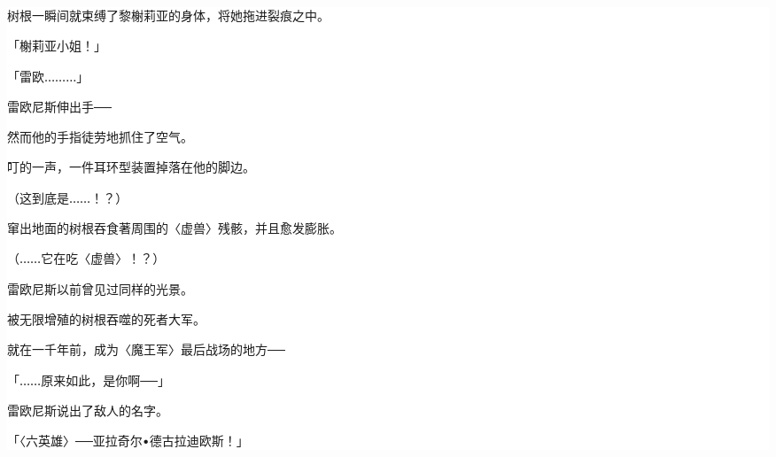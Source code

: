 树根一瞬间就束缚了黎榭莉亚的身体，将她拖进裂痕之中。

「榭莉亚小姐！」

「雷欧………」

雷欧尼斯伸出手──

然而他的手指徒劳地抓住了空气。

叮的一声，一件耳环型装置掉落在他的脚边。

（这到底是……！？）

窜出地面的树根吞食著周围的〈虚兽〉残骸，并且愈发膨胀。

（……它在吃〈虚兽〉！？）

雷欧尼斯以前曾见过同样的光景。

被无限增殖的树根吞噬的死者大军。

就在一千年前，成为〈魔王军〉最后战场的地方──

「……原来如此，是你啊──」

雷欧尼斯说出了敌人的名字。

「〈六英雄〉──亚拉奇尔•德古拉迪欧斯！」

